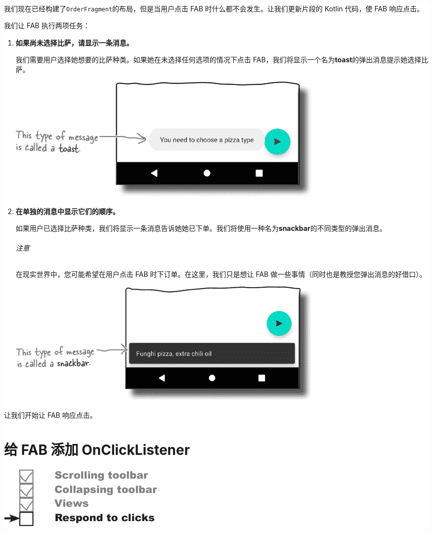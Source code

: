 我们现在已经构建了`OrderFragment`的布局，但是当用户点击 FAB 时什么都不会发生。让我们更新片段的 Kotlin 代码，使 FAB 响应点击。

我们让 FAB 执行两项任务：

1.  **如果尚未选择比萨，请显示一条消息。**

    我们需要用户选择她想要的比萨种类。如果她在未选择任何选项的情况下点击 FAB，我们将显示一个名为**toast**的弹出消息提示她选择比萨。

    ![image](img/f0392-02.png)

1.  **在单独的消息中显示它们的顺序。**

    如果用户已选择比萨种类，我们将显示一条消息告诉她她已下单。我们将使用一种名为**snackbar**的不同类型的弹出消息。

    ###### 注意

    在现实世界中，您可能希望在用户点击 FAB 时下订单。在这里，我们只是想让 FAB 做一些事情（同时也是教授您弹出消息的好借口）。

    ![image](img/f0392-04.png)

让我们开始让 FAB 响应点击。

# 给 FAB 添加 OnClickListener

![image](img/f0393-01.png)

